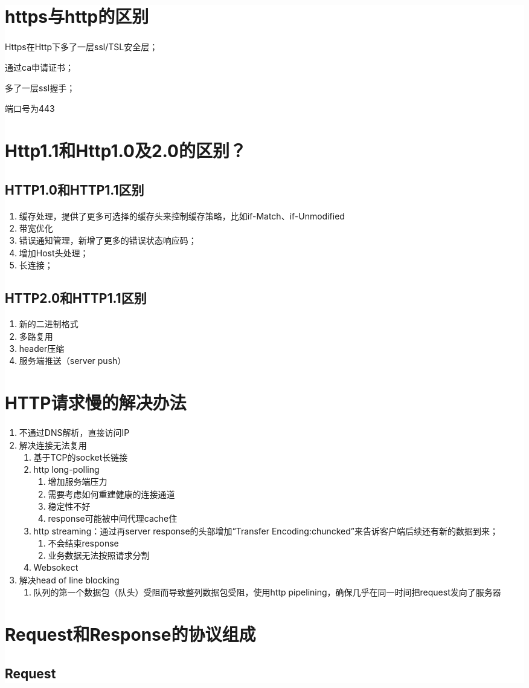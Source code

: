 # https与http的区别

Https在Http下多了一层ssl/TSL安全层；

通过ca申请证书；

多了一层ssl握手；

端口号为443

# Http1.1和Http1.0及2.0的区别？

## HTTP1.0和HTTP1.1区别

1. 缓存处理，提供了更多可选择的缓存头来控制缓存策略，比如if-Match、if-Unmodified
2. 带宽优化
3. 错误通知管理，新增了更多的错误状态响应码；
4. 增加Host头处理；
5. 长连接；

## HTTP2.0和HTTP1.1区别

1. 新的二进制格式
2. 多路复用
3. header压缩
4. 服务端推送（server push）

# HTTP请求慢的解决办法

1. 不通过DNS解析，直接访问IP
2. 解决连接无法复用
	1. 基于TCP的socket长链接
	2. http long-polling
		1. 增加服务端压力
		2. 需要考虑如何重建健康的连接通道
		3. 稳定性不好
		4. response可能被中间代理cache住
	3. http streaming：通过再server response的头部增加“Transfer Encoding:chuncked”来告诉客户端后续还有新的数据到来；
		1. 不会结束response
		2. 业务数据无法按照请求分割
	4. Websokect
3. 解决head of line blocking
	1. 队列的第一个数据包（队头）受阻而导致整列数据包受阻，使用http pipelining，确保几乎在同一时间把request发向了服务器

# Request和Response的协议组成

## Request
